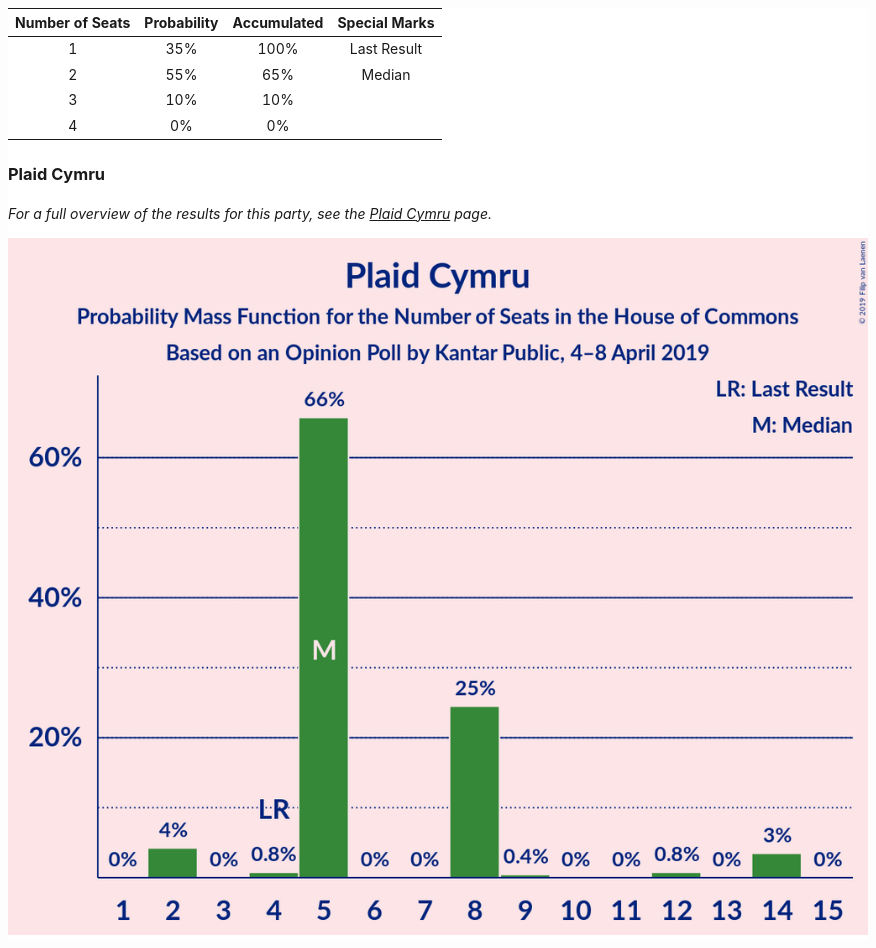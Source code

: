 | Number of Seats | Probability | Accumulated | Special Marks |
|:---------------:|:-----------:|:-----------:|:-------------:|
| 1 | 35% | 100% | Last Result |
| 2 | 55% | 65% | Median |
| 3 | 10% | 10% |  |
| 4 | 0% | 0% |  |

### Plaid Cymru

*For a full overview of the results for this party, see the [Plaid Cymru](party-plaidcymru.html) page.*

![Graph with seats probability mass function not yet produced](2019-04-08-KantarPublic-seats-pmf-plaidcymru.png "Seats Probability Mass Function")

